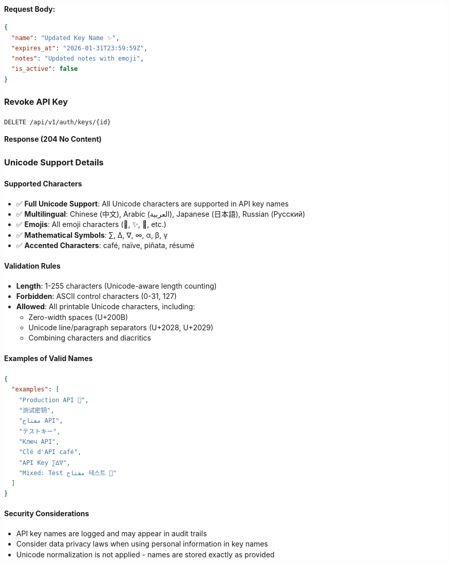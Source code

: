 **Request Body:**
```json
{
  "name": "Updated Key Name ✨",
  "expires_at": "2026-01-31T23:59:59Z",
  "notes": "Updated notes with emoji",
  "is_active": false
}
```

### Revoke API Key
```http
DELETE /api/v1/auth/keys/{id}
```

**Response (204 No Content)**

### Unicode Support Details

#### Supported Characters
- ✅ **Full Unicode Support**: All Unicode characters are supported in API key names
- ✅ **Multilingual**: Chinese (中文), Arabic (العربية), Japanese (日本語), Russian (Русский)
- ✅ **Emojis**: All emoji characters (🔑, ✨, 🌟, etc.)
- ✅ **Mathematical Symbols**: ∑, ∆, ∇, ∞, α, β, γ
- ✅ **Accented Characters**: café, naïve, piñata, résumé

#### Validation Rules
- **Length**: 1-255 characters (Unicode-aware length counting)
- **Forbidden**: ASCII control characters (0-31, 127)
- **Allowed**: All printable Unicode characters, including:
  - Zero-width spaces (U+200B)
  - Unicode line/paragraph separators (U+2028, U+2029)
  - Combining characters and diacritics

#### Examples of Valid Names
```json
{
  "examples": [
    "Production API 🔑",
    "测试密钥",
    "مفتاح API",
    "テストキー",
    "Ключ API",
    "Clé d'API café",
    "API Key ∑∆∇",
    "Mixed: Test مفتاح 테스트 🔑"
  ]
}
```

#### Security Considerations
- API key names are logged and may appear in audit trails
- Consider data privacy laws when using personal information in key names
- Unicode normalization is not applied - names are stored exactly as provided
